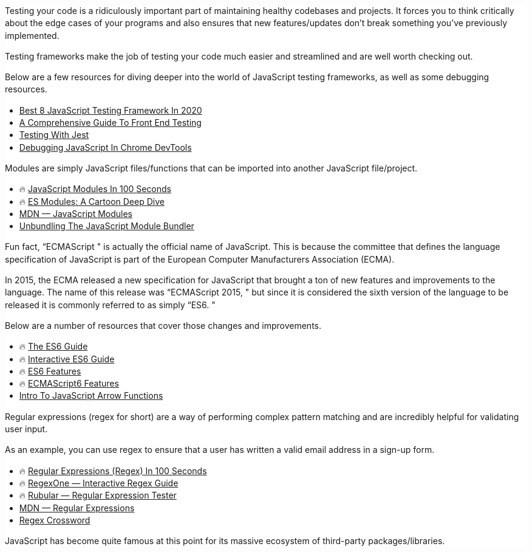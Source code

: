 Testing your code is a ridiculously important part of maintaining healthy codebases and projects. It forces you to think critically about the edge cases of your programs and also ensures that new features/updates don’t break something you’ve previously implemented.

Testing frameworks make the job of testing your code much easier and streamlined and are well worth checking out.

Below are a few resources for diving deeper into the world of JavaScript testing frameworks, as well as some debugging resources.

- [Best 8 JavaScript Testing Framework In 2020](https://www.lambdatest.com/blog/top-javascript-automation-testing-framework/)
- [A Comprehensive Guide To Front End Testing](https://www.testcraft.io/front-end-testing/)
- [Testing With Jest](https://info340.github.io/jest.html)
- [Debugging JavaScript In Chrome DevTools](https://developers.google.com/web/tools/chrome-devtools/javascript)

Modules are simply JavaScript files/functions that can be imported into another JavaScript file/project.

- 🔥 [JavaScript Modules In 100 Seconds](https://www.youtube.com/watch?v=qgRUr-YUk1Q)
- 🔥 [ES Modules: A Cartoon Deep Dive](https://hacks.mozilla.org/2018/03/es-modules-a-cartoon-deep-dive/)
- [MDN — JavaScript Modules](https://developer.mozilla.org/en-US/docs/Web/JavaScript/Guide/Modules)
- [Unbundling The JavaScript Module Bundler](https://www.youtube.com/watch?v=WGlT921ixx4)

Fun fact, “ECMAScript " is actually the official name of JavaScript. This is because the committee that defines the language specification of JavaScript is part of the European Computer Manufacturers Association (ECMA).

In 2015, the ECMA released a new specification for JavaScript that brought a ton of new features and improvements to the language. The name of this release was “ECMAScript 2015, " but since it is considered the sixth version of the language to be released it is commonly referred to as simply “ES6. "

Below are a number of resources that cover those changes and improvements.

- 🔥 [The ES6 Guide](https://flaviocopes.com/es6/)
- 🔥 [Interactive ES6 Guide](http://stack.formidable.com/es6-interactive-guide/#/)
- 🔥 [ES6 Features](https://info340.github.io/es6.html)
- 🔥 [ECMAScript6 Features](https://drstearns.github.io/tutorials/es6/)
- [Intro To JavaScript Arrow Functions](https://flaviocopes.com/javascript-arrow-functions/)

Regular expressions (regex for short) are a way of performing complex pattern matching and are incredibly helpful for validating user input.

As an example, you can use regex to ensure that a user has written a valid email address in a sign-up form.

- 🔥 [Regular Expressions (Regex) In 100 Seconds](https://www.youtube.com/watch?v=sXQxhojSdZM)
- 🔥 [RegexOne — Interactive Regex Guide](https://regexone.com/)
- 🔥 [Rubular — Regular Expression Tester](https://rubular.com/)
- [MDN — Regular Expressions](https://developer.mozilla.org/en-US/docs/Web/JavaScript/Guide/Regular_Expressions)
- [Regex Crossword](https://regexcrossword.com/)

JavaScript has become quite famous at this point for its massive ecosystem of third-party packages/libraries.
